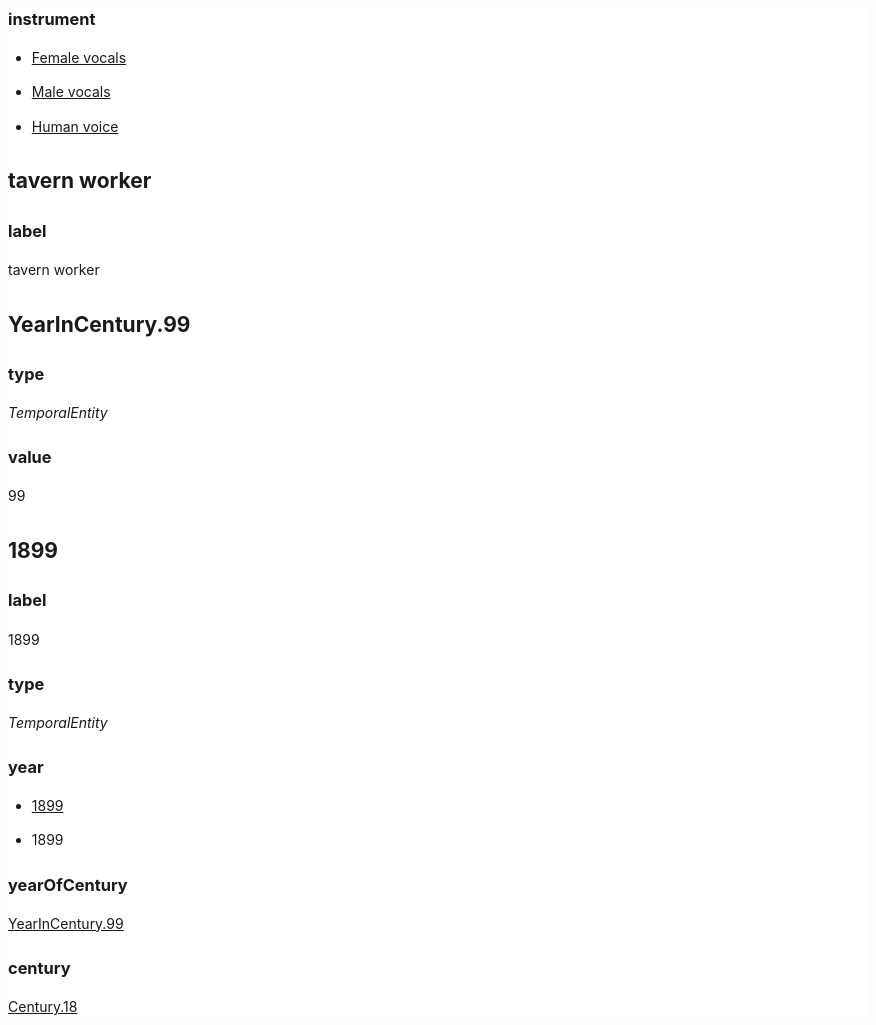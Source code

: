 ### instrument

 - [Female vocals](#Female-vocals)

 - [Male vocals](#Male-vocals)

 - [Human voice](#Human-voice)

## tavern worker

### label


tavern worker

## YearInCentury.99

### type


*TemporalEntity*

### value


99

## 1899

### label


1899

### type


*TemporalEntity*

### year

 - [1899](#1899)

 - 1899

### yearOfCentury


[YearInCentury.99](#YearInCentury.99)

### century


[Century.18](#Century.18)
